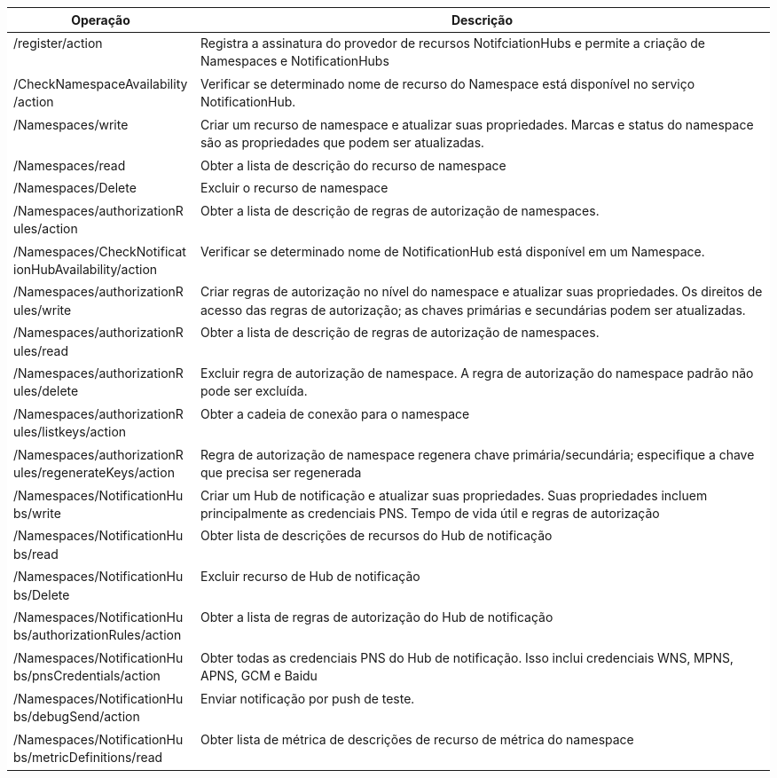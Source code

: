 | Operação | Descrição |
|---|---|
|/register/action|Registra a assinatura do provedor de recursos NotifciationHubs e permite a criação de Namespaces e NotificationHubs|
|/CheckNamespaceAvailability/action|Verificar se determinado nome de recurso do Namespace está disponível no serviço NotificationHub.|
|/Namespaces/write|Criar um recurso de namespace e atualizar suas propriedades. Marcas e status do namespace são as propriedades que podem ser atualizadas.|
|/Namespaces/read|Obter a lista de descrição do recurso de namespace|
|/Namespaces/Delete|Excluir o recurso de namespace|
|/Namespaces/authorizationRules/action|Obter a lista de descrição de regras de autorização de namespaces.|
|/Namespaces/CheckNotificationHubAvailability/action|Verificar se determinado nome de NotificationHub está disponível em um Namespace.|
|/Namespaces/authorizationRules/write|Criar regras de autorização no nível do namespace e atualizar suas propriedades. Os direitos de acesso das regras de autorização; as chaves primárias e secundárias podem ser atualizadas.|
|/Namespaces/authorizationRules/read|Obter a lista de descrição de regras de autorização de namespaces.|
|/Namespaces/authorizationRules/delete|Excluir regra de autorização de namespace. A regra de autorização do namespace padrão não pode ser excluída. |
|/Namespaces/authorizationRules/listkeys/action|Obter a cadeia de conexão para o namespace|
|/Namespaces/authorizationRules/regenerateKeys/action|Regra de autorização de namespace regenera chave primária/secundária; especifique a chave que precisa ser regenerada|
|/Namespaces/NotificationHubs/write|Criar um Hub de notificação e atualizar suas propriedades. Suas propriedades incluem principalmente as credenciais PNS. Tempo de vida útil e regras de autorização|
|/Namespaces/NotificationHubs/read|Obter lista de descrições de recursos do Hub de notificação|
|/Namespaces/NotificationHubs/Delete|Excluir recurso de Hub de notificação|
|/Namespaces/NotificationHubs/authorizationRules/action|Obter a lista de regras de autorização do Hub de notificação|
|/Namespaces/NotificationHubs/pnsCredentials/action|Obter todas as credenciais PNS do Hub de notificação. Isso inclui credenciais WNS, MPNS, APNS, GCM e Baidu|
|/Namespaces/NotificationHubs/debugSend/action|Enviar notificação por push de teste.|
|/Namespaces/NotificationHubs/metricDefinitions/read|Obter lista de métrica de descrições de recurso de métrica do namespace|
